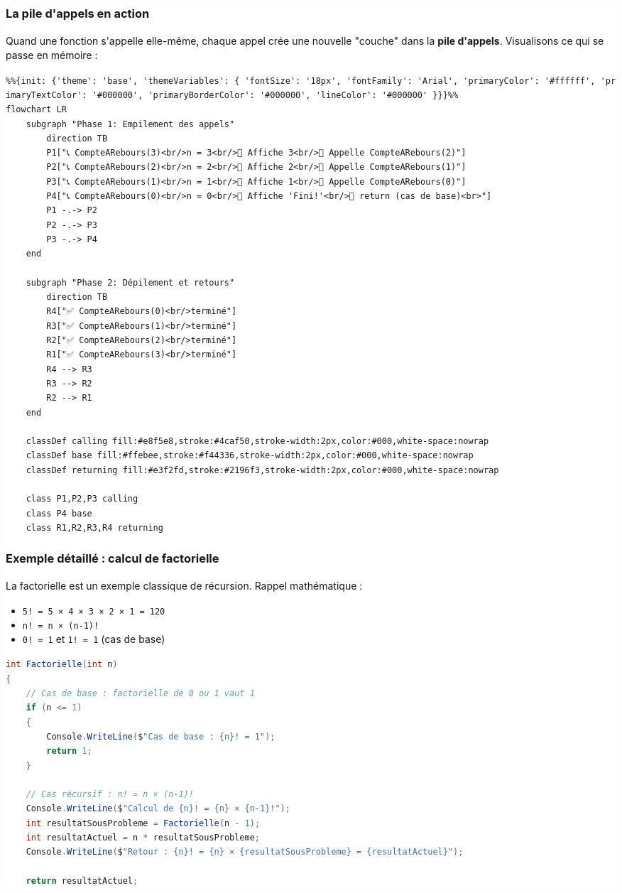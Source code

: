 ### La pile d'appels en action

Quand une fonction s'appelle elle-même, chaque appel crée une nouvelle "couche" dans la **pile d'appels**. Visualisons ce qui se passe en mémoire :

```mermaid
%%{init: {'theme': 'base', 'themeVariables': { 'fontSize': '18px', 'fontFamily': 'Arial', 'primaryColor': '#ffffff', 'primaryTextColor': '#000000', 'primaryBorderColor': '#000000', 'lineColor': '#000000' }}}%%
flowchart LR
    subgraph "Phase 1: Empilement des appels"
        direction TB
        P1["📞 CompteARebours(3)<br/>n = 3<br/>👀 Affiche 3<br/>🔄 Appelle CompteARebours(2)"]
        P2["📞 CompteARebours(2)<br/>n = 2<br/>👀 Affiche 2<br/>🔄 Appelle CompteARebours(1)"]
        P3["📞 CompteARebours(1)<br/>n = 1<br/>👀 Affiche 1<br/>🔄 Appelle CompteARebours(0)"]
        P4["📞 CompteARebours(0)<br/>n = 0<br/>👀 Affiche 'Fini!'<br/>🛑 return (cas de base)<br>"]
        P1 -.-> P2
        P2 -.-> P3
        P3 -.-> P4
    end
    
    subgraph "Phase 2: Dépilement et retours"
        direction TB
        R4["✅ CompteARebours(0)<br/>terminé"]
        R3["✅ CompteARebours(1)<br/>terminé"]
        R2["✅ CompteARebours(2)<br/>terminé"]
        R1["✅ CompteARebours(3)<br/>terminé"]
        R4 --> R3
        R3 --> R2
        R2 --> R1
    end
    
    classDef calling fill:#e8f5e8,stroke:#4caf50,stroke-width:2px,color:#000,white-space:nowrap
    classDef base fill:#ffebee,stroke:#f44336,stroke-width:2px,color:#000,white-space:nowrap
    classDef returning fill:#e3f2fd,stroke:#2196f3,stroke-width:2px,color:#000,white-space:nowrap
    
    class P1,P2,P3 calling
    class P4 base
    class R1,R2,R3,R4 returning
```

### Exemple détaillé : calcul de factorielle

La factorielle est un exemple classique de récursion. Rappel mathématique :
- `5! = 5 × 4 × 3 × 2 × 1 = 120`
- `n! = n × (n-1)!`
- `0! = 1` et `1! = 1` (cas de base)

```csharp
int Factorielle(int n)
{
    // Cas de base : factorielle de 0 ou 1 vaut 1
    if (n <= 1)
    {
        Console.WriteLine($"Cas de base : {n}! = 1");
        return 1;
    }
    
    // Cas récursif : n! = n × (n-1)!
    Console.WriteLine($"Calcul de {n}! = {n} × {n-1}!");
    int resultatSousProbleme = Factorielle(n - 1);
    int resultatActuel = n * resultatSousProbleme;
    Console.WriteLine($"Retour : {n}! = {n} × {resultatSousProbleme} = {resultatActuel}");
    
    return resultatActuel;
```